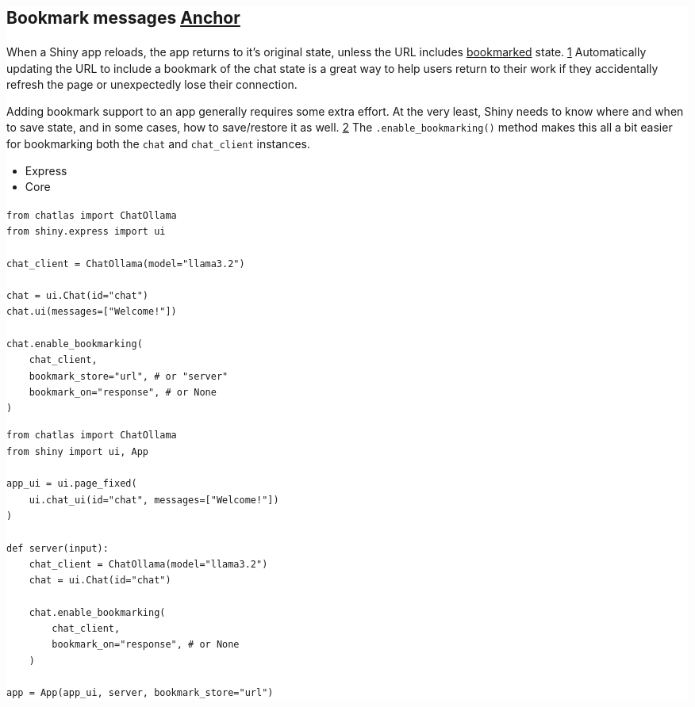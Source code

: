 ## Bookmark messages [Anchor](https://shiny.posit.co/py/docs/genai-chatbots.html\#bookmark-messages)

When a Shiny app reloads, the app returns to it’s original state, unless the URL includes [bookmarked](https://shiny.posit.co/py/api/express/session.Session.html) state. [1](https://shiny.posit.co/py/docs/genai-chatbots.html#fn1) Automatically updating the URL to include a bookmark of the chat state is a great way to help users return to their work if they accidentally refresh the page or unexpectedly lose their connection.

Adding bookmark support to an app generally requires some extra effort. At the very least, Shiny needs to know where and when to save state, and in some cases, how to save/restore it as well. [2](https://shiny.posit.co/py/docs/genai-chatbots.html#fn2) The `.enable_bookmarking()` method makes this all a bit easier for bookmarking both the `chat` and `chat_client` instances.

- Express
- Core

```sourceCode python
from chatlas import ChatOllama
from shiny.express import ui

chat_client = ChatOllama(model="llama3.2")

chat = ui.Chat(id="chat")
chat.ui(messages=["Welcome!"])

chat.enable_bookmarking(
    chat_client,
    bookmark_store="url", # or "server"
    bookmark_on="response", # or None
)
```

```sourceCode python
from chatlas import ChatOllama
from shiny import ui, App

app_ui = ui.page_fixed(
    ui.chat_ui(id="chat", messages=["Welcome!"])
)

def server(input):
    chat_client = ChatOllama(model="llama3.2")
    chat = ui.Chat(id="chat")

    chat.enable_bookmarking(
        chat_client,
        bookmark_on="response", # or None
    )

app = App(app_ui, server, bookmark_store="url")
```
